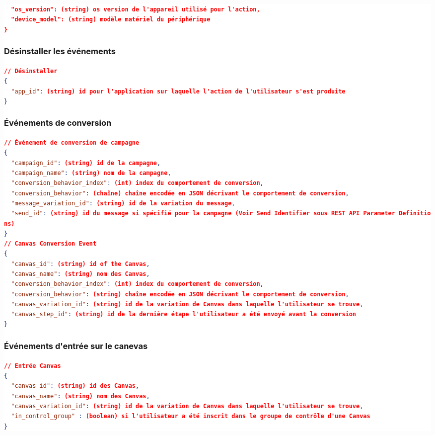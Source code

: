 ```json
  "os_version": (string) os version de l'appareil utilisé pour l'action,
  "device_model": (string) modèle matériel du périphérique
}
```

### Désinstaller les événements

```json
// Désinstaller
{
  "app_id": (string) id pour l'application sur laquelle l'action de l'utilisateur s'est produite
}
```

### Événements de conversion

```json
// Événement de conversion de campagne
{
  "campaign_id": (string) id de la campagne,
  "campaign_name": (string) nom de la campagne,
  "conversion_behavior_index": (int) index du comportement de conversion,
  "conversion_behavior": (chaîne) chaîne encodée en JSON décrivant le comportement de conversion,
  "message_variation_id": (string) id de la variation du message,
  "send_id": (string) id du message si spécifié pour la campagne (Voir Send Identifier sous REST API Parameter Definitions)
}
// Canvas Conversion Event
{
  "canvas_id": (string) id of the Canvas,
  "canvas_name": (string) nom des Canvas,
  "conversion_behavior_index": (int) index du comportement de conversion,
  "conversion_behavior": (string) chaîne encodée en JSON décrivant le comportement de conversion,
  "canvas_variation_id": (string) id de la variation de Canvas dans laquelle l'utilisateur se trouve,
  "canvas_step_id": (string) id de la dernière étape l'utilisateur a été envoyé avant la conversion
}
```

### Événements d'entrée sur le canevas

```json
// Entrée Canvas
{
  "canvas_id": (string) id des Canvas,
  "canvas_name": (string) nom des Canvas,
  "canvas_variation_id": (string) id de la variation de Canvas dans laquelle l'utilisateur se trouve,
  "in_control_group" : (boolean) si l'utilisateur a été inscrit dans le groupe de contrôle d'une Canvas
}
```
